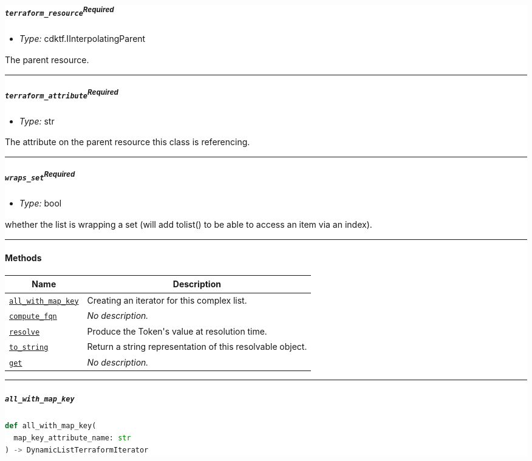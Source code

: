 
##### `terraform_resource`<sup>Required</sup> <a name="terraform_resource" id="@cdktf/provider-newrelic.dataNewrelicNotificationDestination.DataNewrelicNotificationDestinationSecureUrlList.Initializer.parameter.terraformResource"></a>

- *Type:* cdktf.IInterpolatingParent

The parent resource.

---

##### `terraform_attribute`<sup>Required</sup> <a name="terraform_attribute" id="@cdktf/provider-newrelic.dataNewrelicNotificationDestination.DataNewrelicNotificationDestinationSecureUrlList.Initializer.parameter.terraformAttribute"></a>

- *Type:* str

The attribute on the parent resource this class is referencing.

---

##### `wraps_set`<sup>Required</sup> <a name="wraps_set" id="@cdktf/provider-newrelic.dataNewrelicNotificationDestination.DataNewrelicNotificationDestinationSecureUrlList.Initializer.parameter.wrapsSet"></a>

- *Type:* bool

whether the list is wrapping a set (will add tolist() to be able to access an item via an index).

---

#### Methods <a name="Methods" id="Methods"></a>

| **Name** | **Description** |
| --- | --- |
| <code><a href="#@cdktf/provider-newrelic.dataNewrelicNotificationDestination.DataNewrelicNotificationDestinationSecureUrlList.allWithMapKey">all_with_map_key</a></code> | Creating an iterator for this complex list. |
| <code><a href="#@cdktf/provider-newrelic.dataNewrelicNotificationDestination.DataNewrelicNotificationDestinationSecureUrlList.computeFqn">compute_fqn</a></code> | *No description.* |
| <code><a href="#@cdktf/provider-newrelic.dataNewrelicNotificationDestination.DataNewrelicNotificationDestinationSecureUrlList.resolve">resolve</a></code> | Produce the Token's value at resolution time. |
| <code><a href="#@cdktf/provider-newrelic.dataNewrelicNotificationDestination.DataNewrelicNotificationDestinationSecureUrlList.toString">to_string</a></code> | Return a string representation of this resolvable object. |
| <code><a href="#@cdktf/provider-newrelic.dataNewrelicNotificationDestination.DataNewrelicNotificationDestinationSecureUrlList.get">get</a></code> | *No description.* |

---

##### `all_with_map_key` <a name="all_with_map_key" id="@cdktf/provider-newrelic.dataNewrelicNotificationDestination.DataNewrelicNotificationDestinationSecureUrlList.allWithMapKey"></a>

```python
def all_with_map_key(
  map_key_attribute_name: str
) -> DynamicListTerraformIterator
```
